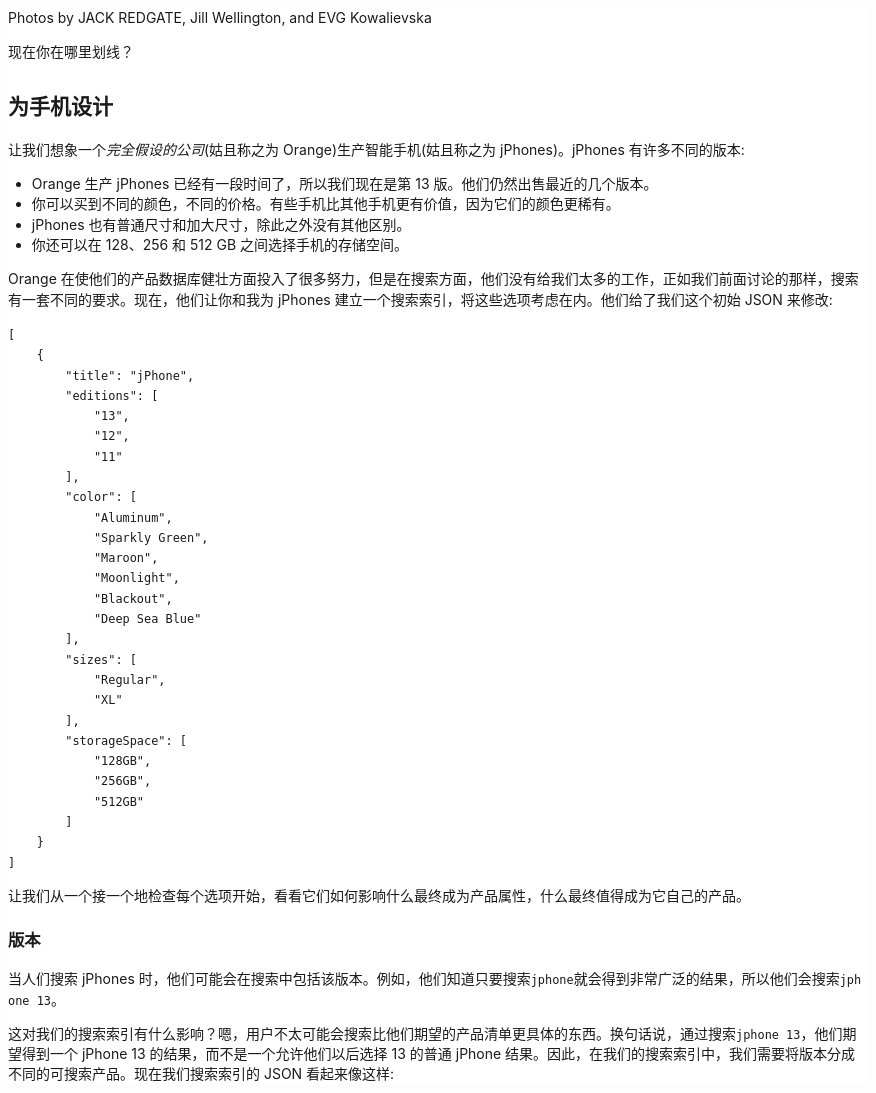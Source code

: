 Photos by JACK REDGATE, Jill Wellington, and EVG Kowalievska

现在你在哪里划线？

## [](#designing-for-jphones)为手机设计

让我们想象一个*完全假设的公司*(姑且称之为 Orange)生产智能手机(姑且称之为 jPhones)。jPhones 有许多不同的版本:

*   Orange 生产 jPhones 已经有一段时间了，所以我们现在是第 13 版。他们仍然出售最近的几个版本。
*   你可以买到不同的颜色，不同的价格。有些手机比其他手机更有价值，因为它们的颜色更稀有。
*   jPhones 也有普通尺寸和加大尺寸，除此之外没有其他区别。
*   你还可以在 128、256 和 512 GB 之间选择手机的存储空间。

Orange 在使他们的产品数据库健壮方面投入了很多努力，但是在搜索方面，他们没有给我们太多的工作，正如我们前面讨论的那样，搜索有一套不同的要求。现在，他们让你和我为 jPhones 建立一个搜索索引，将这些选项考虑在内。他们给了我们这个初始 JSON 来修改:

```
[
	{
		"title": "jPhone",
		"editions": [
			"13",
			"12",
			"11"
		],
		"color": [
			"Aluminum",
			"Sparkly Green",
			"Maroon",
			"Moonlight",
			"Blackout",
			"Deep Sea Blue"
		],
		"sizes": [
			"Regular",
			"XL"
		],
		"storageSpace": [
			"128GB",
			"256GB",
			"512GB"
		]
	}
] 
```

让我们从一个接一个地检查每个选项开始，看看它们如何影响什么最终成为产品属性，什么最终值得成为它自己的产品。

### [](#editions)版本

当人们搜索 jPhones 时，他们可能会在搜索中包括该版本。例如，他们知道只要搜索`jphone`就会得到非常广泛的结果，所以他们会搜索`jphone 13`。

这对我们的搜索索引有什么影响？嗯，用户不太可能会搜索比他们期望的产品清单更具体的东西。换句话说，通过搜索`jphone 13`，他们期望得到一个 jPhone 13 的结果，而不是一个允许他们以后选择 13 的普通 jPhone 结果。因此，在我们的搜索索引中，我们需要将版本分成不同的可搜索产品。现在我们搜索索引的 JSON 看起来像这样:
